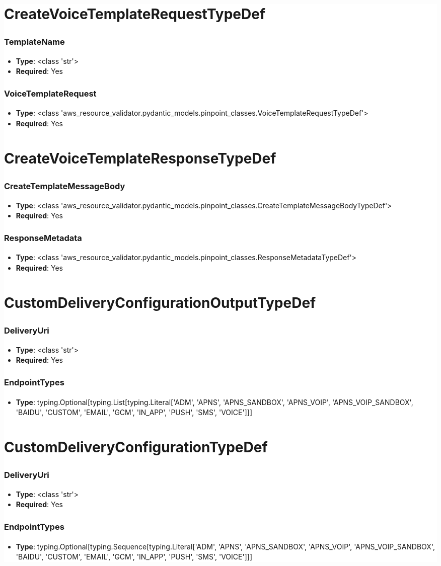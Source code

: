 
# CreateVoiceTemplateRequestTypeDef

### TemplateName
- **Type**: <class 'str'>
- **Required**: Yes

### VoiceTemplateRequest
- **Type**: <class 'aws_resource_validator.pydantic_models.pinpoint_classes.VoiceTemplateRequestTypeDef'>
- **Required**: Yes


# CreateVoiceTemplateResponseTypeDef

### CreateTemplateMessageBody
- **Type**: <class 'aws_resource_validator.pydantic_models.pinpoint_classes.CreateTemplateMessageBodyTypeDef'>
- **Required**: Yes

### ResponseMetadata
- **Type**: <class 'aws_resource_validator.pydantic_models.pinpoint_classes.ResponseMetadataTypeDef'>
- **Required**: Yes


# CustomDeliveryConfigurationOutputTypeDef

### DeliveryUri
- **Type**: <class 'str'>
- **Required**: Yes

### EndpointTypes
- **Type**: typing.Optional[typing.List[typing.Literal['ADM', 'APNS', 'APNS_SANDBOX', 'APNS_VOIP', 'APNS_VOIP_SANDBOX', 'BAIDU', 'CUSTOM', 'EMAIL', 'GCM', 'IN_APP', 'PUSH', 'SMS', 'VOICE']]]


# CustomDeliveryConfigurationTypeDef

### DeliveryUri
- **Type**: <class 'str'>
- **Required**: Yes

### EndpointTypes
- **Type**: typing.Optional[typing.Sequence[typing.Literal['ADM', 'APNS', 'APNS_SANDBOX', 'APNS_VOIP', 'APNS_VOIP_SANDBOX', 'BAIDU', 'CUSTOM', 'EMAIL', 'GCM', 'IN_APP', 'PUSH', 'SMS', 'VOICE']]]
